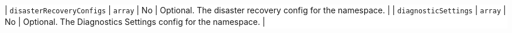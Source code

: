 | `disasterRecoveryConfigs`         | `array`  | No       | Optional. The disaster recovery config for the namespace.                                                                                                                                                                                                                                                                                                                                                                                                                                                                                                                                                                                                                                                                                                                                                                                                                                                                                                                                                                                                                                                                                                                                                                                                                                                                                                                                                                                                                                                                                                                                                                                                                                                                                                                                                                                                                                                                                                                                                                                                                                                                                                                                                                                                                                                                                                                                                                                                                                   |
| `diagnosticSettings`              | `array`  | No       | Optional. The Diagnostics Settings config for the namespace.                                                                                                                                                                                                                                                                                                                                                                                                                                                                                                                                                                                                                                                                                                                                                                                                                                                                                                                                                                                                                                                                                                                                                                                                                                                                                                                                                                                                                                                                                                                                                                                                                                                                                                                                                                                                                                                                                                                                                                                                                                                                                                                                                                                                                                                                                                                                                                                                                                |